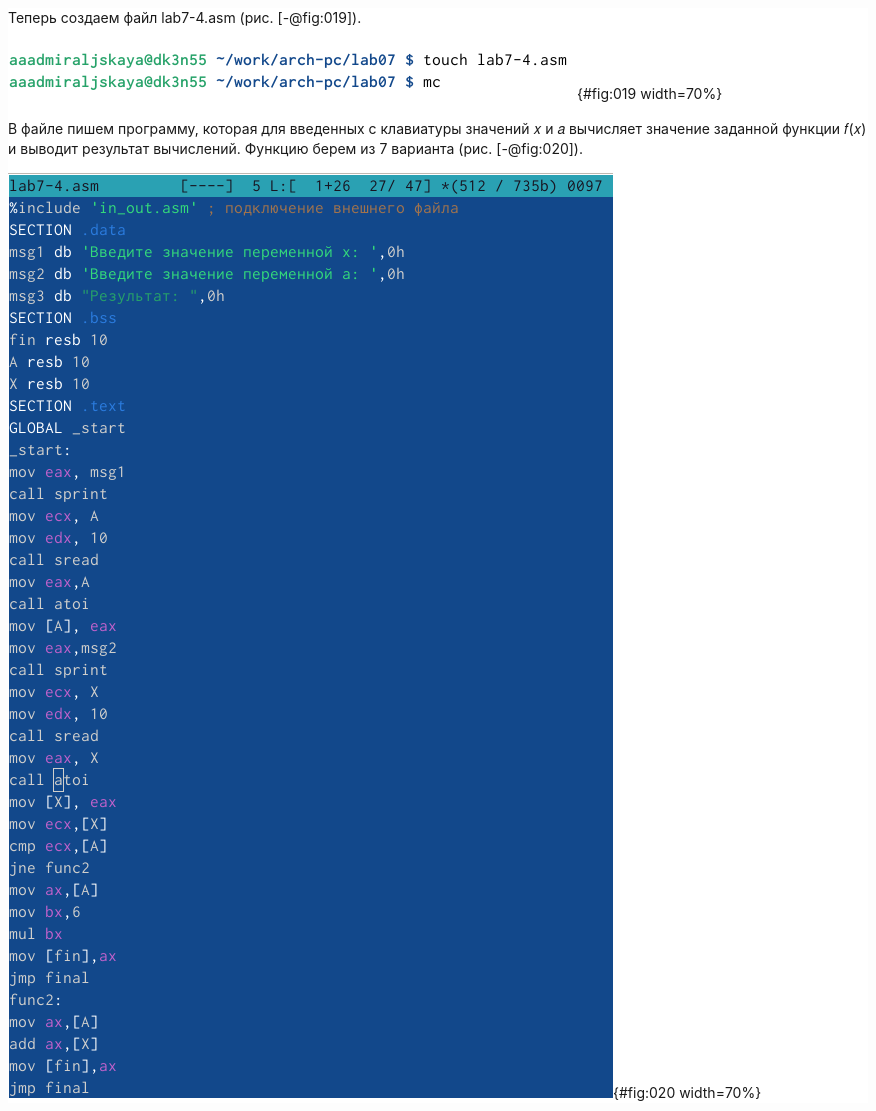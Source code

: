 Теперь создаем файл lab7-4.asm (рис. [-@fig:019]).

![Создание файла](image/19.png){#fig:019 width=70%}

В файле пишем программу, которая для введенных с клавиатуры значений 𝑥 и 𝑎 вычисляет
значение заданной функции 𝑓(𝑥) и выводит результат вычислений. Функцию берем из 7 варианта (рис. [-@fig:020]).

![Написание программы](image/20.png){#fig:020 width=70%}
